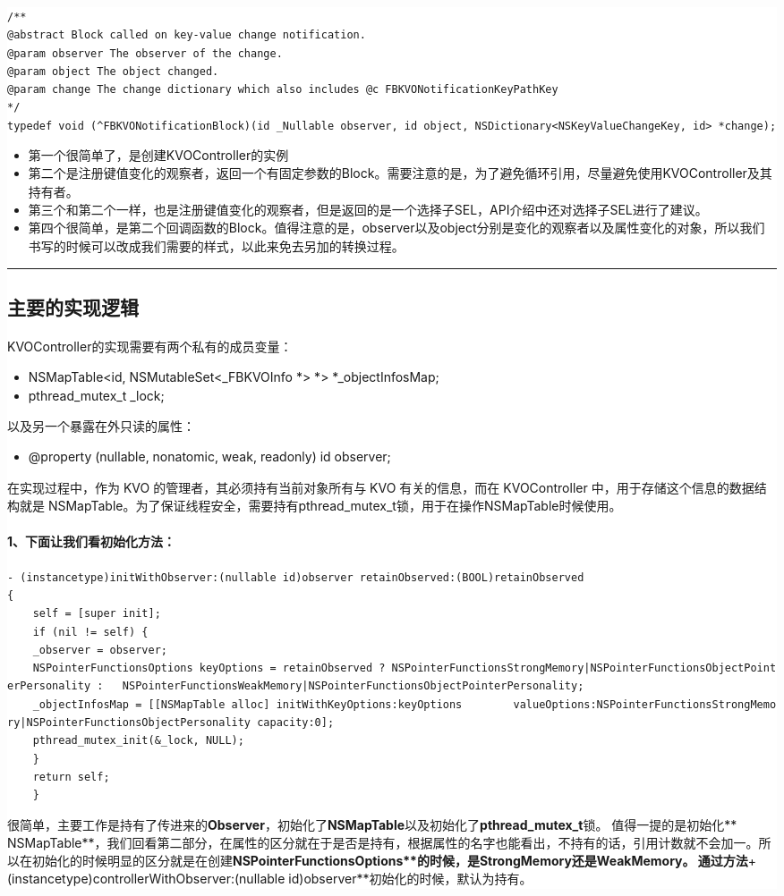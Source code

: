 
    /**
    @abstract Block called on key-value change notification.
    @param observer The observer of the change.
    @param object The object changed.
    @param change The change dictionary which also includes @c FBKVONotificationKeyPathKey
    */
    typedef void (^FBKVONotificationBlock)(id _Nullable observer, id object, NSDictionary<NSKeyValueChangeKey, id> *change);



* 第一个很简单了，是创建KVOController的实例
* 第二个是注册键值变化的观察者，返回一个有固定参数的Block。需要注意的是，为了避免循环引用，尽量避免使用KVOController及其持有者。
* 第三个和第二个一样，也是注册键值变化的观察者，但是返回的是一个选择子SEL，API介绍中还对选择子SEL进行了建议。
* 第四个很简单，是第二个回调函数的Block。值得注意的是，observer以及object分别是变化的观察者以及属性变化的对象，所以我们书写的时候可以改成我们需要的样式，以此来免去另加的转换过程。



---- 
## 主要的实现逻辑

KVOController的实现需要有两个私有的成员变量：
*  NSMapTable<id, NSMutableSet<_FBKVOInfo *> *> *_objectInfosMap;
*  pthread_mutex_t _lock;

以及另一个暴露在外只读的属性：
* @property (nullable, nonatomic, weak, readonly) id observer;

在实现过程中，作为 KVO 的管理者，其必须持有当前对象所有与 KVO 有关的信息，而在 KVOController 中，用于存储这个信息的数据结构就是 NSMapTable。为了保证线程安全，需要持有pthread_mutex_t锁，用于在操作NSMapTable时候使用。

#### 1、下面让我们看初始化方法：

    - (instancetype)initWithObserver:(nullable id)observer retainObserved:(BOOL)retainObserved
    {
        self = [super init];
        if (nil != self) {
        _observer = observer;
        NSPointerFunctionsOptions keyOptions = retainObserved ? NSPointerFunctionsStrongMemory|NSPointerFunctionsObjectPointerPersonality :   NSPointerFunctionsWeakMemory|NSPointerFunctionsObjectPointerPersonality;
        _objectInfosMap = [[NSMapTable alloc] initWithKeyOptions:keyOptions        valueOptions:NSPointerFunctionsStrongMemory|NSPointerFunctionsObjectPersonality capacity:0];
        pthread_mutex_init(&_lock, NULL);
        }
        return self;
        }

很简单，主要工作是持有了传进来的**Observer**，初始化了**NSMapTable**以及初始化了**pthread\_mutex\_t**锁。
值得一提的是初始化\*\* NSMapTable**，我们回看第二部分，在属性的区分就在于是否是持有，根据属性的名字也能看出，不持有的话，引用计数就不会加一。所以在初始化的时候明显的区分就是在创建**NSPointerFunctionsOptions\*\*的时候，是StrongMemory还是WeakMemory。
通过方法**+ (instancetype)controllerWithObserver:(nullable id)observer**初始化的时候，默认为持有。



[1]:	https://github.com/facebook/KVOController
[2]:	http://draveness.me/kvocontroller.html
[3]:	https://github.com/facebook/KVOController
[4]:	http://www.jianshu.com/u/ac41d8480d04
[5]:	https://juejin.im/user/5730b373f38c840067d0d602
[image-1]:	http://upload-images.jianshu.io/upload_images/711112-37dfa51ee5ca534b.png?imageMogr2/auto-orient/strip%7CimageView2/2/w/1240